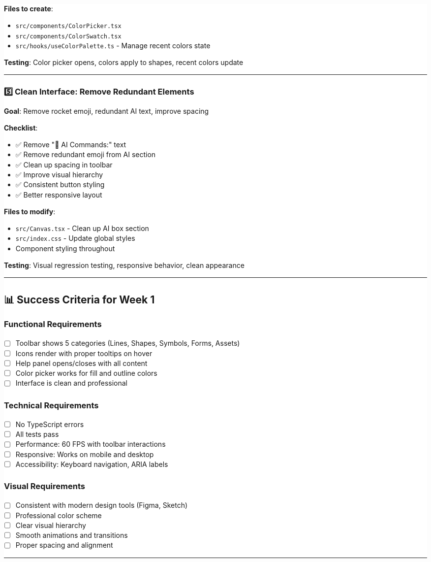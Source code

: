 **Files to create**:
- `src/components/ColorPicker.tsx`
- `src/components/ColorSwatch.tsx`
- `src/hooks/useColorPalette.ts` - Manage recent colors state

**Testing**: Color picker opens, colors apply to shapes, recent colors update

---

### 5️⃣ **Clean Interface: Remove Redundant Elements**
**Goal**: Remove rocket emoji, redundant AI text, improve spacing

**Checklist**:
- ✅ Remove "🚀 AI Commands:" text
- ✅ Remove redundant emoji from AI section  
- ✅ Clean up spacing in toolbar
- ✅ Improve visual hierarchy
- ✅ Consistent button styling
- ✅ Better responsive layout

**Files to modify**:
- `src/Canvas.tsx` - Clean up AI box section
- `src/index.css` - Update global styles
- Component styling throughout

**Testing**: Visual regression testing, responsive behavior, clean appearance

---

## 📊 **Success Criteria for Week 1**

### Functional Requirements
- [ ] Toolbar shows 5 categories (Lines, Shapes, Symbols, Forms, Assets)
- [ ] Icons render with proper tooltips on hover
- [ ] Help panel opens/closes with all content
- [ ] Color picker works for fill and outline colors
- [ ] Interface is clean and professional

### Technical Requirements
- [ ] No TypeScript errors
- [ ] All tests pass
- [ ] Performance: 60 FPS with toolbar interactions
- [ ] Responsive: Works on mobile and desktop
- [ ] Accessibility: Keyboard navigation, ARIA labels

### Visual Requirements
- [ ] Consistent with modern design tools (Figma, Sketch)
- [ ] Professional color scheme
- [ ] Clear visual hierarchy
- [ ] Smooth animations and transitions
- [ ] Proper spacing and alignment

---